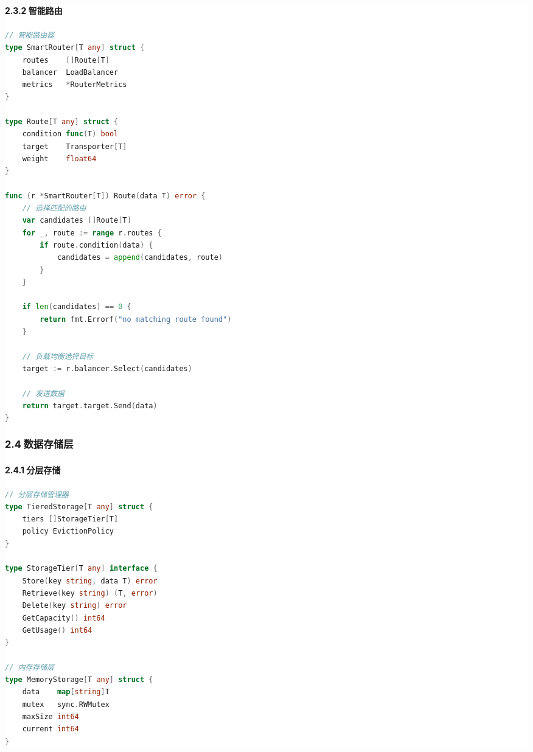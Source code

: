 #### 2.3.2 智能路由

```go
// 智能路由器
type SmartRouter[T any] struct {
    routes    []Route[T]
    balancer  LoadBalancer
    metrics   *RouterMetrics
}

type Route[T any] struct {
    condition func(T) bool
    target    Transporter[T]
    weight    float64
}

func (r *SmartRouter[T]) Route(data T) error {
    // 选择匹配的路由
    var candidates []Route[T]
    for _, route := range r.routes {
        if route.condition(data) {
            candidates = append(candidates, route)
        }
    }
    
    if len(candidates) == 0 {
        return fmt.Errorf("no matching route found")
    }
    
    // 负载均衡选择目标
    target := r.balancer.Select(candidates)
    
    // 发送数据
    return target.target.Send(data)
}
```

### 2.4 数据存储层

#### 2.4.1 分层存储

```go
// 分层存储管理器
type TieredStorage[T any] struct {
    tiers []StorageTier[T]
    policy EvictionPolicy
}

type StorageTier[T any] interface {
    Store(key string, data T) error
    Retrieve(key string) (T, error)
    Delete(key string) error
    GetCapacity() int64
    GetUsage() int64
}

// 内存存储层
type MemoryStorage[T any] struct {
    data    map[string]T
    mutex   sync.RWMutex
    maxSize int64
    current int64
}

```